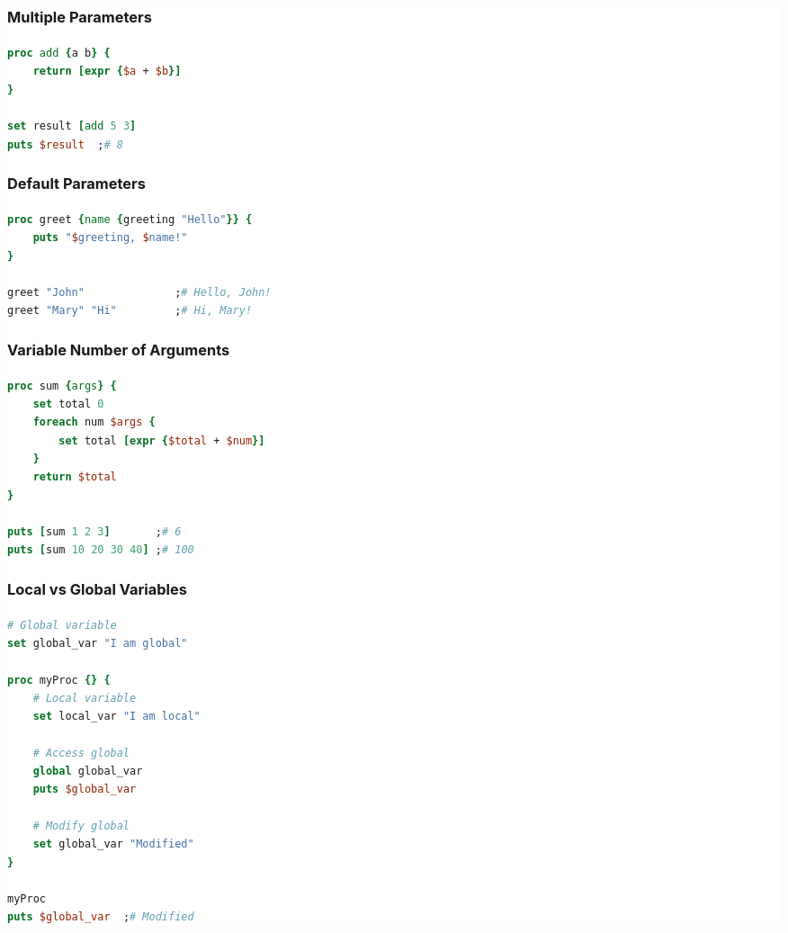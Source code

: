 ### Multiple Parameters
```tcl
proc add {a b} {
    return [expr {$a + $b}]
}

set result [add 5 3]
puts $result  ;# 8
```

### Default Parameters
```tcl
proc greet {name {greeting "Hello"}} {
    puts "$greeting, $name!"
}

greet "John"              ;# Hello, John!
greet "Mary" "Hi"         ;# Hi, Mary!
```

### Variable Number of Arguments
```tcl
proc sum {args} {
    set total 0
    foreach num $args {
        set total [expr {$total + $num}]
    }
    return $total
}

puts [sum 1 2 3]       ;# 6
puts [sum 10 20 30 40] ;# 100
```

### Local vs Global Variables
```tcl
# Global variable
set global_var "I am global"

proc myProc {} {
    # Local variable
    set local_var "I am local"
    
    # Access global
    global global_var
    puts $global_var
    
    # Modify global
    set global_var "Modified"
}

myProc
puts $global_var  ;# Modified
```
